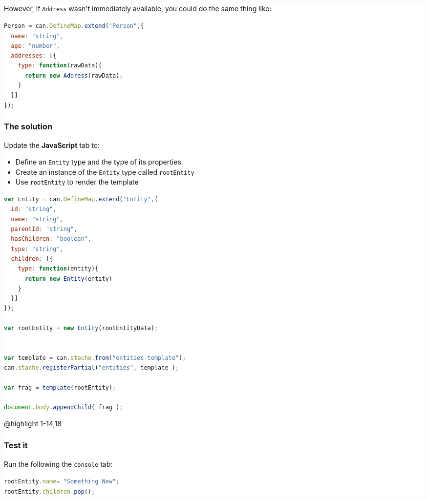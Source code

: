   However, if `Address` wasn't immediately available, you could do the same thing like:

  ```js
  Person = can.DefineMap.extend("Person",{
    name: "string",
    age: "number",
    addresses: [{
      type: function(rawData){
        return new Address(rawData);
      }
    }]
  });
  ```


### The solution

Update the __JavaScript__ tab to:

- Define an `Entity` type and the type of its properties.
- Create an instance of the `Entity` type called `rootEntity`
- Use `rootEntity` to render the template

```js
var Entity = can.DefineMap.extend("Entity",{  
  id: "string",
  name: "string",
  parentId: "string",
  hasChildren: "boolean",
  type: "string",
  children: [{
    type: function(entity){
      return new Entity(entity)
    }
  }]
});

var rootEntity = new Entity(rootEntityData);


var template = can.stache.from("entities-template");
can.stache.registerPartial("entities", template );

var frag = template(rootEntity);

document.body.appendChild( frag );
```
@highlight 1-14,18

### Test it

Run the following the `console` tab:

```js
rootEntity.name= "Something New";
rootEntity.children.pop();
```
